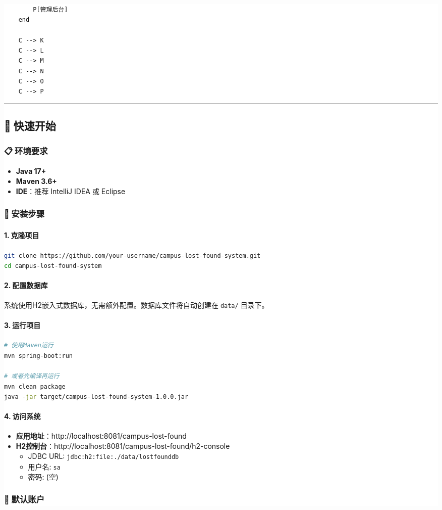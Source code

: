 ```mermaid
        P[管理后台]
    end
    
    C --> K
    C --> L
    C --> M
    C --> N
    C --> O
    C --> P
```

---

## 🚀 快速开始

### 📋 环境要求

- **Java 17+**
- **Maven 3.6+**
- **IDE**：推荐 IntelliJ IDEA 或 Eclipse

### 🔧 安装步骤

#### 1. 克隆项目
```bash
git clone https://github.com/your-username/campus-lost-found-system.git
cd campus-lost-found-system
```

#### 2. 配置数据库
系统使用H2嵌入式数据库，无需额外配置。数据库文件将自动创建在 `data/` 目录下。

#### 3. 运行项目
```bash
# 使用Maven运行
mvn spring-boot:run

# 或者先编译再运行
mvn clean package
java -jar target/campus-lost-found-system-1.0.0.jar
```

#### 4. 访问系统
- **应用地址**：http://localhost:8081/campus-lost-found
- **H2控制台**：http://localhost:8081/campus-lost-found/h2-console
  - JDBC URL: `jdbc:h2:file:./data/lostfounddb`
  - 用户名: `sa`
  - 密码: (空)

### 👤 默认账户

